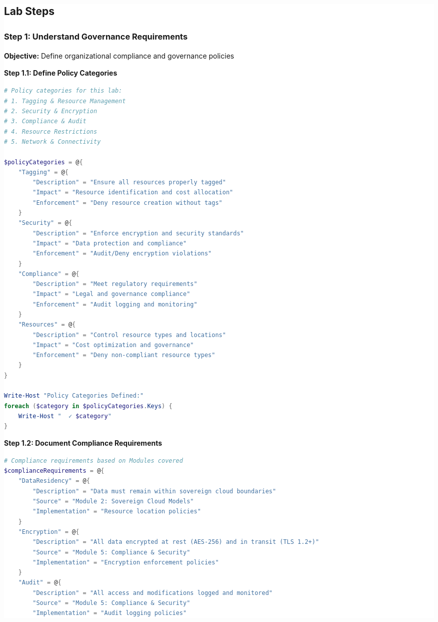 
## Lab Steps

### Step 1: Understand Governance Requirements

**Objective:** Define organizational compliance and governance policies

**Step 1.1: Define Policy Categories**

```powershell
# Policy categories for this lab:
# 1. Tagging & Resource Management
# 2. Security & Encryption
# 3. Compliance & Audit
# 4. Resource Restrictions
# 5. Network & Connectivity

$policyCategories = @{
    "Tagging" = @{
        "Description" = "Ensure all resources properly tagged"
        "Impact" = "Resource identification and cost allocation"
        "Enforcement" = "Deny resource creation without tags"
    }
    "Security" = @{
        "Description" = "Enforce encryption and security standards"
        "Impact" = "Data protection and compliance"
        "Enforcement" = "Audit/Deny encryption violations"
    }
    "Compliance" = @{
        "Description" = "Meet regulatory requirements"
        "Impact" = "Legal and governance compliance"
        "Enforcement" = "Audit logging and monitoring"
    }
    "Resources" = @{
        "Description" = "Control resource types and locations"
        "Impact" = "Cost optimization and governance"
        "Enforcement" = "Deny non-compliant resource types"
    }
}

Write-Host "Policy Categories Defined:"
foreach ($category in $policyCategories.Keys) {
    Write-Host "  ✓ $category"
}
```

**Step 1.2: Document Compliance Requirements**

```powershell
# Compliance requirements based on Modules covered
$complianceRequirements = @{
    "DataResidency" = @{
        "Description" = "Data must remain within sovereign cloud boundaries"
        "Source" = "Module 2: Sovereign Cloud Models"
        "Implementation" = "Resource location policies"
    }
    "Encryption" = @{
        "Description" = "All data encrypted at rest (AES-256) and in transit (TLS 1.2+)"
        "Source" = "Module 5: Compliance & Security"
        "Implementation" = "Encryption enforcement policies"
    }
    "Audit" = @{
        "Description" = "All access and modifications logged and monitored"
        "Source" = "Module 5: Compliance & Security"
        "Implementation" = "Audit logging policies"
```
